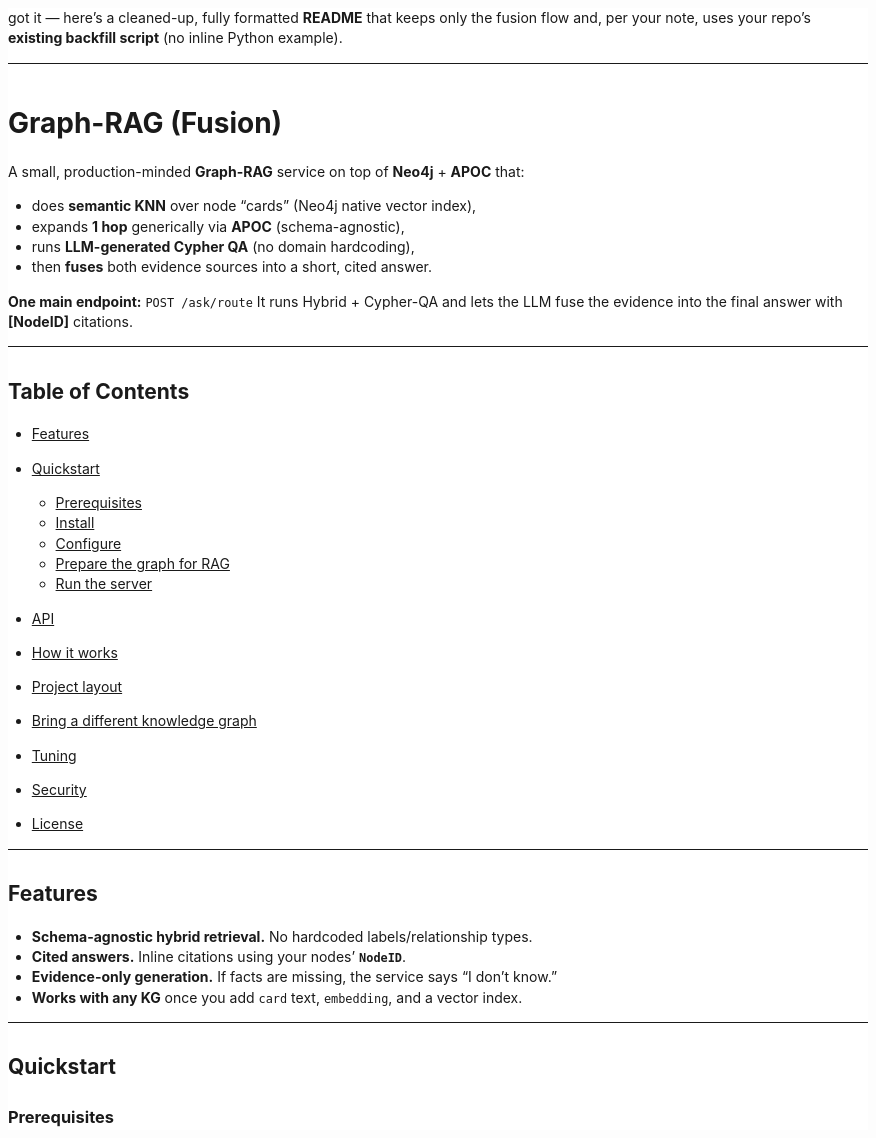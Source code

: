 got it — here’s a cleaned-up, fully formatted **README** that keeps only the fusion flow and, per your note, uses your repo’s **existing backfill script** (no inline Python example).

---

# Graph-RAG (Fusion)

A small, production-minded **Graph-RAG** service on top of **Neo4j** + **APOC** that:

* does **semantic KNN** over node “cards” (Neo4j native vector index),
* expands **1 hop** generically via **APOC** (schema-agnostic),
* runs **LLM-generated Cypher QA** (no domain hardcoding),
* then **fuses** both evidence sources into a short, cited answer.

**One main endpoint:** `POST /ask/route`
It runs Hybrid + Cypher-QA and lets the LLM fuse the evidence into the final answer with **\[NodeID]** citations.

---

## Table of Contents

* [Features](#features)
* [Quickstart](#quickstart)

  * [Prerequisites](#prerequisites)
  * [Install](#install)
  * [Configure](#configure)
  * [Prepare the graph for RAG](#prepare-the-graph-for-rag)
  * [Run the server](#run-the-server)
* [API](#api)
* [How it works](#how-it-works)
* [Project layout](#project-layout)
* [Bring a different knowledge graph](#bring-a-different-knowledge-graph)
* [Tuning](#tuning)
* [Security](#security)
* [License](#license)

---

## Features

* **Schema-agnostic hybrid retrieval.** No hardcoded labels/relationship types.
* **Cited answers.** Inline citations using your nodes’ **`NodeID`**.
* **Evidence-only generation.** If facts are missing, the service says “I don’t know.”
* **Works with any KG** once you add `card` text, `embedding`, and a vector index.

---

## Quickstart

### Prerequisites
